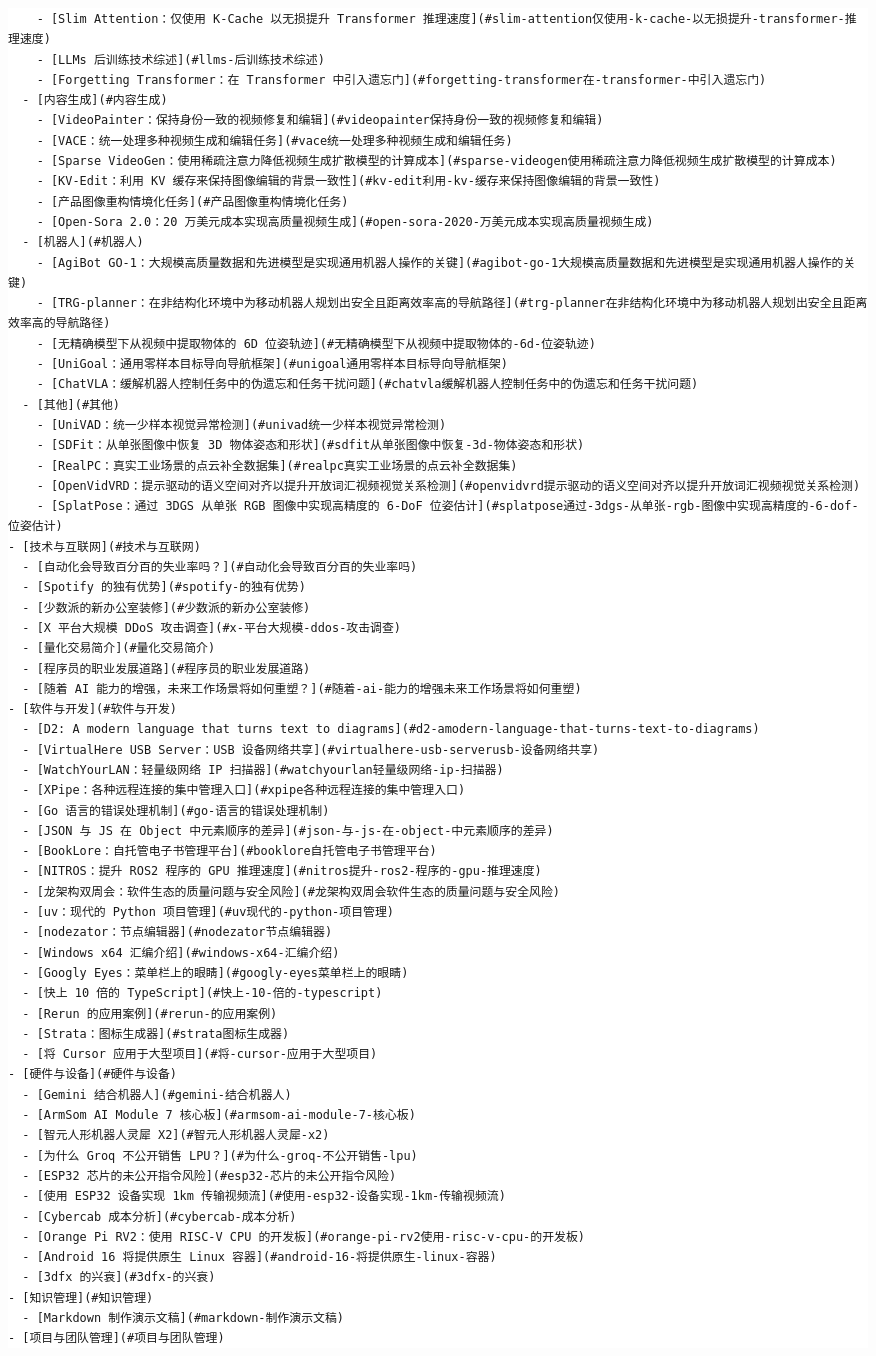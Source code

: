         - [Slim Attention：仅使用 K-Cache 以无损提升 Transformer 推理速度](#slim-attention仅使用-k-cache-以无损提升-transformer-推理速度)
        - [LLMs 后训练技术综述](#llms-后训练技术综述)
        - [Forgetting Transformer：在 Transformer 中引入遗忘门](#forgetting-transformer在-transformer-中引入遗忘门)
      - [内容生成](#内容生成)
        - [VideoPainter：保持身份一致的视频修复和编辑](#videopainter保持身份一致的视频修复和编辑)
        - [VACE：统一处理多种视频生成和编辑任务](#vace统一处理多种视频生成和编辑任务)
        - [Sparse VideoGen：使用稀疏注意力降低视频生成扩散模型的计算成本](#sparse-videogen使用稀疏注意力降低视频生成扩散模型的计算成本)
        - [KV-Edit：利用 KV 缓存来保持图像编辑的背景一致性](#kv-edit利用-kv-缓存来保持图像编辑的背景一致性)
        - [产品图像重构情境化任务](#产品图像重构情境化任务)
        - [Open-Sora 2.0：20 万美元成本实现高质量视频生成](#open-sora-2020-万美元成本实现高质量视频生成)
      - [机器人](#机器人)
        - [AgiBot GO-1：大规模高质量数据和先进模型是实现通用机器人操作的关键](#agibot-go-1大规模高质量数据和先进模型是实现通用机器人操作的关键)
        - [TRG-planner：在非结构化环境中为移动机器人规划出安全且距离效率高的导航路径](#trg-planner在非结构化环境中为移动机器人规划出安全且距离效率高的导航路径)
        - [无精确模型下从视频中提取物体的 6D 位姿轨迹](#无精确模型下从视频中提取物体的-6d-位姿轨迹)
        - [UniGoal：通用零样本目标导向导航框架](#unigoal通用零样本目标导向导航框架)
        - [ChatVLA：缓解机器人控制任务中的伪遗忘和任务干扰问题](#chatvla缓解机器人控制任务中的伪遗忘和任务干扰问题)
      - [其他](#其他)
        - [UniVAD：统一少样本视觉异常检测](#univad统一少样本视觉异常检测)
        - [SDFit：从单张图像中恢复 3D 物体姿态和形状](#sdfit从单张图像中恢复-3d-物体姿态和形状)
        - [RealPC：真实工业场景的点云补全数据集](#realpc真实工业场景的点云补全数据集)
        - [OpenVidVRD：提示驱动的语义空间对齐以提升开放词汇视频视觉关系检测](#openvidvrd提示驱动的语义空间对齐以提升开放词汇视频视觉关系检测)
        - [SplatPose：通过 3DGS 从单张 RGB 图像中实现高精度的 6-DoF 位姿估计](#splatpose通过-3dgs-从单张-rgb-图像中实现高精度的-6-dof-位姿估计)
    - [技术与互联网](#技术与互联网)
      - [自动化会导致百分百的失业率吗？](#自动化会导致百分百的失业率吗)
      - [Spotify 的独有优势](#spotify-的独有优势)
      - [少数派的新办公室装修](#少数派的新办公室装修)
      - [X 平台大规模 DDoS 攻击调查](#x-平台大规模-ddos-攻击调查)
      - [量化交易简介](#量化交易简介)
      - [程序员的职业发展道路](#程序员的职业发展道路)
      - [随着 AI 能力的增强，未来工作场景将如何重塑？](#随着-ai-能力的增强未来工作场景将如何重塑)
    - [软件与开发](#软件与开发)
      - [D2: A modern language that turns text to diagrams](#d2-amodern-language-that-turns-text-to-diagrams)
      - [VirtualHere USB Server：USB 设备网络共享](#virtualhere-usb-serverusb-设备网络共享)
      - [WatchYourLAN：轻量级网络 IP 扫描器](#watchyourlan轻量级网络-ip-扫描器)
      - [XPipe：各种远程连接的集中管理入口](#xpipe各种远程连接的集中管理入口)
      - [Go 语言的错误处理机制](#go-语言的错误处理机制)
      - [JSON 与 JS 在 Object 中元素顺序的差异](#json-与-js-在-object-中元素顺序的差异)
      - [BookLore：自托管电子书管理平台](#booklore自托管电子书管理平台)
      - [NITROS：提升 ROS2 程序的 GPU 推理速度](#nitros提升-ros2-程序的-gpu-推理速度)
      - [龙架构双周会：软件生态的质量问题与安全风险](#龙架构双周会软件生态的质量问题与安全风险)
      - [uv：现代的 Python 项目管理](#uv现代的-python-项目管理)
      - [nodezator：节点编辑器](#nodezator节点编辑器)
      - [Windows x64 汇编介绍](#windows-x64-汇编介绍)
      - [Googly Eyes：菜单栏上的眼睛](#googly-eyes菜单栏上的眼睛)
      - [快上 10 倍的 TypeScript](#快上-10-倍的-typescript)
      - [Rerun 的应用案例](#rerun-的应用案例)
      - [Strata：图标生成器](#strata图标生成器)
      - [将 Cursor 应用于大型项目](#将-cursor-应用于大型项目)
    - [硬件与设备](#硬件与设备)
      - [Gemini 结合机器人](#gemini-结合机器人)
      - [ArmSom AI Module 7 核心板](#armsom-ai-module-7-核心板)
      - [智元人形机器人灵犀 X2](#智元人形机器人灵犀-x2)
      - [为什么 Groq 不公开销售 LPU？](#为什么-groq-不公开销售-lpu)
      - [ESP32 芯片的未公开指令风险](#esp32-芯片的未公开指令风险)
      - [使用 ESP32 设备实现 1km 传输视频流](#使用-esp32-设备实现-1km-传输视频流)
      - [Cybercab 成本分析](#cybercab-成本分析)
      - [Orange Pi RV2：使用 RISC-V CPU 的开发板](#orange-pi-rv2使用-risc-v-cpu-的开发板)
      - [Android 16 将提供原生 Linux 容器](#android-16-将提供原生-linux-容器)
      - [3dfx 的兴衰](#3dfx-的兴衰)
    - [知识管理](#知识管理)
      - [Markdown 制作演示文稿](#markdown-制作演示文稿)
    - [项目与团队管理](#项目与团队管理)